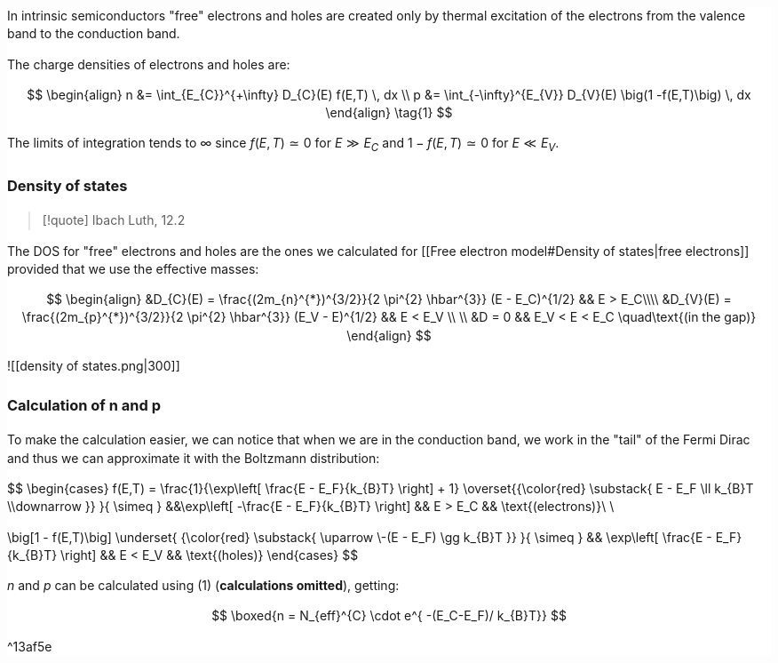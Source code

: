 In intrinsic semiconductors "free" electrons and holes are created only by thermal excitation of the electrons from the valence band to the conduction band.

The charge densities of electrons and holes are: 

$$
\begin{align}
n &= \int_{E_{C}}^{+\infty} D_{C}(E) f(E,T) \, dx \\
p &= \int_{-\infty}^{E_{V}} D_{V}(E) \big(1 -f(E,T)\big) \, dx 
\end{align} \tag{1}
$$

The limits of integration tends to $\infty$ since $f(E,T) \simeq 0 \text{ for } E \gg E_C$ and $1-f(E,T) \simeq 0 \text{ for } E \ll E_V$.

### Density of states

>[!quote] Ibach Luth, 12.2

The DOS for "free" electrons and holes are the ones we calculated for [[Free electron model#Density of states|free electrons]] provided that we use the effective masses: 

$$
\begin{align}
&D_{C}(E) = \frac{(2m_{n}^{*})^{3/2}}{2 \pi^{2} \hbar^{3}} (E - E_C)^{1/2} && E > E_C\\\\
&D_{V}(E) = \frac{(2m_{p}^{*})^{3/2}}{2 \pi^{2} \hbar^{3}} (E_V - E)^{1/2} && E < E_V \\ \\
&D = 0 && E_V < E < E_C \quad\text{(in the gap)} 
\end{align}
$$

![[density of states.png|300]]

### Calculation of n and p

To make the calculation easier, we can notice that when we are in the conduction band, we work in the "tail" of the Fermi Dirac and thus we can approximate it with the Boltzmann distribution: 

$$
\begin{cases}
f(E,T) = \frac{1}{\exp\left[ \frac{E - E_F}{k_{B}T} \right] + 1} \overset{{\color{red}  \substack{ E - E_F \ll k_{B}T  \\\downarrow }} }{ \simeq  } &&\exp\left[ -\frac{E - E_F}{k_{B}T} \right]  && E > E_C && \text{(electrons)}\\ \\

\big[1 - f(E,T)\big] \underset{ {\color{red} \substack{ \uparrow \\-(E - E_F) \gg k_{B}T }} }{ \simeq  } && \exp\left[ \frac{E - E_F}{k_{B}T} \right] && E < E_V && \text{(holes)}
\end{cases}
$$

$n$ and $p$ can be calculated using $(1)$ (**calculations omitted**), getting:

$$
\boxed{n = N_{eff}^{C} \cdot e^{ -(E_C-E_F)/ k_{B}T}}
$$

^13af5e
